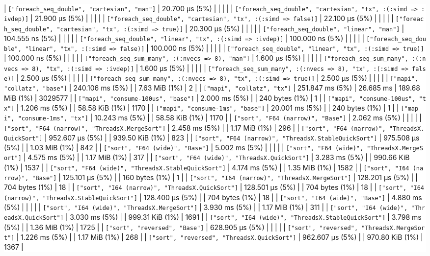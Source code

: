 | `["foreach_seq_double", "cartesian", "man"]`                         |  20.700 μs (5%) |           |                 |             |
| `["foreach_seq_double", "cartesian", "tx", :(:simd => :ivdep)]`      |  21.900 μs (5%) |           |                 |             |
| `["foreach_seq_double", "cartesian", "tx", :(:simd => false)]`       |  22.100 μs (5%) |           |                 |             |
| `["foreach_seq_double", "cartesian", "tx", :(:simd => true)]`        |  20.300 μs (5%) |           |                 |             |
| `["foreach_seq_double", "linear", "man"]`                            | 104.555 ns (5%) |           |                 |             |
| `["foreach_seq_double", "linear", "tx", :(:simd => :ivdep)]`         | 100.000 ns (5%) |           |                 |             |
| `["foreach_seq_double", "linear", "tx", :(:simd => false)]`          | 100.000 ns (5%) |           |                 |             |
| `["foreach_seq_double", "linear", "tx", :(:simd => true)]`           | 100.000 ns (5%) |           |                 |             |
| `["foreach_seq_sum_many", :(:nvecs => 8), "man"]`                    |   1.600 μs (5%) |           |                 |             |
| `["foreach_seq_sum_many", :(:nvecs => 8), "tx", :(:simd => :ivdep)]` |   1.600 μs (5%) |           |                 |             |
| `["foreach_seq_sum_many", :(:nvecs => 8), "tx", :(:simd => false)]`  |   2.500 μs (5%) |           |                 |             |
| `["foreach_seq_sum_many", :(:nvecs => 8), "tx", :(:simd => true)]`   |   2.500 μs (5%) |           |                 |             |
| `["mapi", "collatz", "base"]`                                        | 240.106 ms (5%) |           |   7.63 MiB (1%) |           2 |
| `["mapi", "collatz", "tx"]`                                          | 251.847 ms (5%) | 26.685 ms | 189.68 MiB (1%) |     3029577 |
| `["mapi", "consume-100us", "base"]`                                  |   2.000 ms (5%) |           |  240 bytes (1%) |           1 |
| `["mapi", "consume-100us", "tx"]`                                    |   1.206 ms (5%) |           |  58.58 KiB (1%) |        1170 |
| `["mapi", "consume-1ms", "base"]`                                    |  20.001 ms (5%) |           |  240 bytes (1%) |           1 |
| `["mapi", "consume-1ms", "tx"]`                                      |  10.243 ms (5%) |           |  58.58 KiB (1%) |        1170 |
| `["sort", "F64 (narrow)", "Base"]`                                   |   2.062 ms (5%) |           |                 |             |
| `["sort", "F64 (narrow)", "ThreadsX.MergeSort"]`                     |   2.458 ms (5%) |           |   1.17 MiB (1%) |         296 |
| `["sort", "F64 (narrow)", "ThreadsX.QuickSort"]`                     | 952.607 μs (5%) |           | 939.50 KiB (1%) |         823 |
| `["sort", "F64 (narrow)", "ThreadsX.StableQuickSort"]`               | 975.508 μs (5%) |           |   1.03 MiB (1%) |         842 |
| `["sort", "F64 (wide)", "Base"]`                                     |   5.002 ms (5%) |           |                 |             |
| `["sort", "F64 (wide)", "ThreadsX.MergeSort"]`                       |   4.575 ms (5%) |           |   1.17 MiB (1%) |         317 |
| `["sort", "F64 (wide)", "ThreadsX.QuickSort"]`                       |   3.283 ms (5%) |           | 990.66 KiB (1%) |        1537 |
| `["sort", "F64 (wide)", "ThreadsX.StableQuickSort"]`                 |   4.174 ms (5%) |           |   1.35 MiB (1%) |        1582 |
| `["sort", "I64 (narrow)", "Base"]`                                   | 125.101 μs (5%) |           |  160 bytes (1%) |           1 |
| `["sort", "I64 (narrow)", "ThreadsX.MergeSort"]`                     | 128.201 μs (5%) |           |  704 bytes (1%) |          18 |
| `["sort", "I64 (narrow)", "ThreadsX.QuickSort"]`                     | 128.501 μs (5%) |           |  704 bytes (1%) |          18 |
| `["sort", "I64 (narrow)", "ThreadsX.StableQuickSort"]`               | 128.400 μs (5%) |           |  704 bytes (1%) |          18 |
| `["sort", "I64 (wide)", "Base"]`                                     |   4.880 ms (5%) |           |                 |             |
| `["sort", "I64 (wide)", "ThreadsX.MergeSort"]`                       |   3.930 ms (5%) |           |   1.17 MiB (1%) |         311 |
| `["sort", "I64 (wide)", "ThreadsX.QuickSort"]`                       |   3.030 ms (5%) |           | 999.31 KiB (1%) |        1691 |
| `["sort", "I64 (wide)", "ThreadsX.StableQuickSort"]`                 |   3.798 ms (5%) |           |   1.36 MiB (1%) |        1725 |
| `["sort", "reversed", "Base"]`                                       | 628.905 μs (5%) |           |                 |             |
| `["sort", "reversed", "ThreadsX.MergeSort"]`                         |   1.226 ms (5%) |           |   1.17 MiB (1%) |         268 |
| `["sort", "reversed", "ThreadsX.QuickSort"]`                         | 962.607 μs (5%) |           | 970.80 KiB (1%) |        1367 |